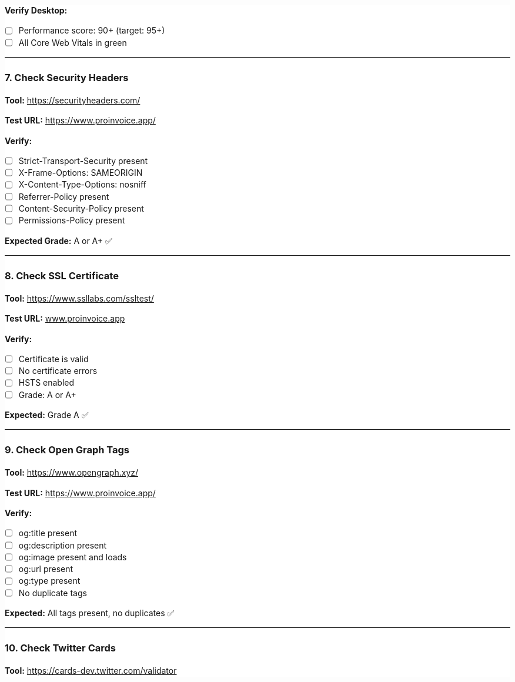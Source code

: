 **Verify Desktop:**
- [ ] Performance score: 90+ (target: 95+)
- [ ] All Core Web Vitals in green

---

### 7. Check Security Headers
**Tool:** https://securityheaders.com/

**Test URL:** https://www.proinvoice.app/

**Verify:**
- [ ] Strict-Transport-Security present
- [ ] X-Frame-Options: SAMEORIGIN
- [ ] X-Content-Type-Options: nosniff
- [ ] Referrer-Policy present
- [ ] Content-Security-Policy present
- [ ] Permissions-Policy present

**Expected Grade:** A or A+ ✅

---

### 8. Check SSL Certificate
**Tool:** https://www.ssllabs.com/ssltest/

**Test URL:** www.proinvoice.app

**Verify:**
- [ ] Certificate is valid
- [ ] No certificate errors
- [ ] HSTS enabled
- [ ] Grade: A or A+

**Expected:** Grade A ✅

---

### 9. Check Open Graph Tags
**Tool:** https://www.opengraph.xyz/

**Test URL:** https://www.proinvoice.app/

**Verify:**
- [ ] og:title present
- [ ] og:description present
- [ ] og:image present and loads
- [ ] og:url present
- [ ] og:type present
- [ ] No duplicate tags

**Expected:** All tags present, no duplicates ✅

---

### 10. Check Twitter Cards
**Tool:** https://cards-dev.twitter.com/validator

